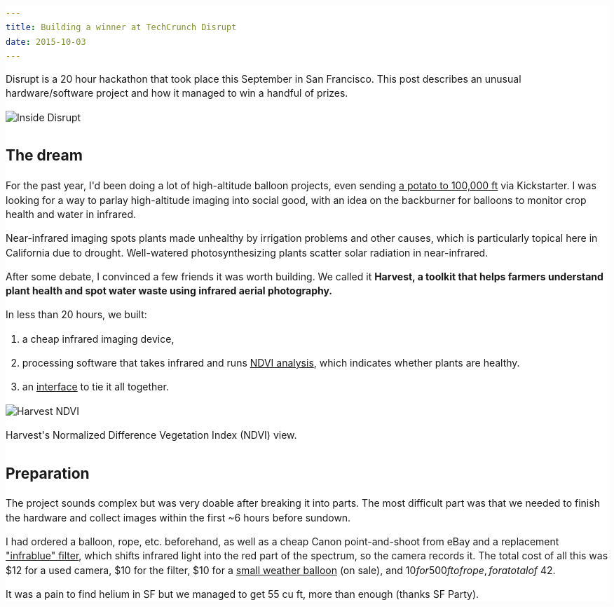 ```yaml
---
title: Building a winner at TechCrunch Disrupt
date: 2015-10-03
---
```


Disrupt is a 20 hour hackathon that took place this September in San Francisco.  This post describes an unusual hardware/software project and how it managed to win a handful of prizes.

![Inside Disrupt](https://i.imgur.com/7kloMjRl.jpg)

## The dream

For the past year, I'd been doing a lot of high-altitude balloon projects, even sending [a potato to 100,000 ft](http://www.ianww.com/blog/2015/07/17/sending-a-potato-to-near-space/) via Kickstarter.  I was looking for a way to parlay high-altitude imaging into social good, with an idea on the backburner for balloons to monitor crop health and water in infrared.

Near-infrared imaging spots plants made unhealthy by irrigation problems and other causes, which is particularly topical here in California due to drought.  Well-watered photosynthesizing plants scatter solar radiation in near-infrared.

After some debate, I convinced a few friends it was worth building.  We called it **Harvest, a toolkit that helps farmers understand plant health and spot water waste using infrared aerial photography.**

In less than 20 hours, we built:

   1. a cheap infrared imaging device,

   2. processing software that takes infrared and runs [NDVI analysis](https://en.wikipedia.org/wiki/Normalized_Difference_Vegetation_Index), which indicates whether plants are healthy.

   3. an [interface](http://harvesters.club) to tie it all together.

![Harvest NDVI](http://challengepost-s3-challengepost.netdna-ssl.com/photos/production/software_photos/000/294/798/datas/gallery.jpg)
<div class="caption">Harvest's Normalized Difference Vegetation Index (NDVI) view.</div>

## Preparation

The project sounds complex but was very doable after breaking it into parts.  The most difficult part was that we needed to finish the hardware and collect images within the first ~6 hours before sundown.

I had ordered a balloon, rope, etc. beforehand, as well as a cheap Canon point-and-shoot from eBay and a replacement ["infrablue" filter](http://store.publiclab.org/products/infragram-diy-filter-pack), which shifts infrared light into the red part of the spectrum, so the camera records it.  The total cost of all this was $12 for a used camera, $10 for the filter, $10 for a [small weather balloon](http://smile.amazon.com/gp/product/B0081UGJ9W?psc=1&redirect=true&ref_=oh_aui_detailpage_o00_s00) (on sale), and $10 for 500 ft of rope, for a total of ~$42.

It was a pain to find helium in SF but we managed to get 55 cu ft, more than enough (thanks SF Party).
